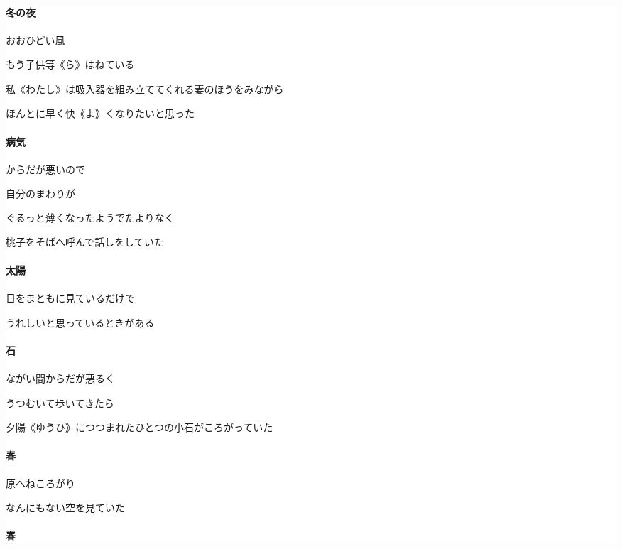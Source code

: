 

#### 冬の夜




おおひどい風

もう子供等《ら》はねている

私《わたし》は吸入器を組み立ててくれる妻のほうをみながら

ほんとに早く快《よ》くなりたいと思った



#### 病気




からだが悪いので

自分のまわりが

ぐるっと薄くなったようでたよりなく

桃子をそばへ呼んで話しをしていた



#### 太陽




日をまともに見ているだけで

うれしいと思っているときがある



#### 石




ながい間からだが悪るく

うつむいて歩いてきたら

夕陽《ゆうひ》につつまれたひとつの小石がころがっていた



#### 春




原へねころがり

なんにもない空を見ていた



#### 春


